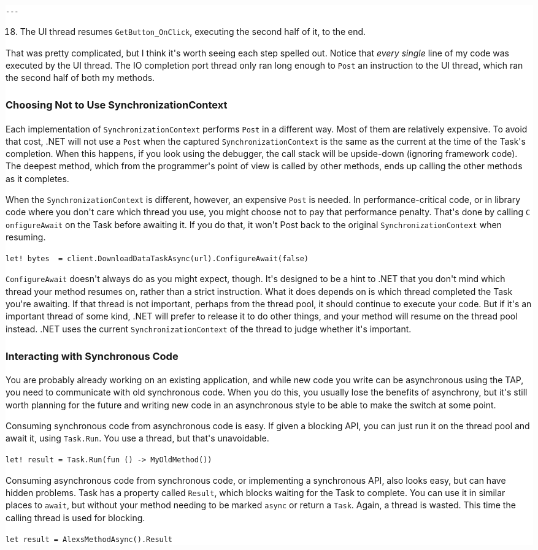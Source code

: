     ---

18. The UI thread resumes `GetButton_OnClick`, executing the second half of it, to the end.

That was pretty complicated, but I think it's worth seeing each step spelled out. Notice that *every single* line of my code was executed by the UI thread. The IO completion port thread only ran long enough to `Post` an instruction to the UI thread, which ran the second half of both my methods.

### Choosing Not to Use SynchronizationContext

Each implementation of `SynchronizationContext` performs `Post` in a different way. Most of them are relatively expensive. To avoid that cost, .NET will not use a `Post` when the captured `SynchronizationContext` is the same as the current at the time of the Task's completion. When this happens, if you look using the debugger, the call stack will be upside-down (ignoring framework code). The deepest method, which from the programmer's point of view is called by other methods, ends up calling the other methods as it completes.

When the `SynchronizationContext` is different, however, an expensive `Post` is needed. In performance-critical code, or in library code where you don't care which thread you use, you might choose not to pay that performance penalty. That's done by calling `ConfigureAwait` on the Task before awaiting it. If you do that, it won't Post back to the original `SynchronizationContext` when resuming.

```F#
let! bytes  = client.DownloadDataTaskAsync(url).ConfigureAwait(false)
```

`ConfigureAwait` doesn't always do as you might expect, though. It's designed to be a hint to .NET that you don't mind which thread your method resumes on, rather than a strict instruction. What it does depends on is which thread completed the Task you're awaiting. If that thread is not important, perhaps from the thread pool, it should continue to execute your code. But if it's an important thread of some kind, .NET will prefer to release it to do other things, and your method will resume on the thread pool instead. .NET uses the current `SynchronizationContext` of the thread to judge whether it's important.

### Interacting with Synchronous Code

You are probably already working on an existing application, and while new code you write can be asynchronous using the TAP, you need to communicate with old synchronous code. When you do this, you usually lose the benefits of asynchrony, but it's still worth planning for the future and writing new code in an asynchronous style to be able to make the switch at some point.

Consuming synchronous code from asynchronous code is easy. If given a blocking API, you can just run it on the thread pool and await it, using `Task.Run`. You use a thread, but that's unavoidable.

```F#
let! result = Task.Run(fun () -> MyOldMethod())
```

Consuming asynchronous code from synchronous code, or implementing a synchronous API, also looks easy, but can have hidden problems. Task has a property called `Result`, which blocks waiting for the Task to complete. You can use it in similar places to `await`, but without your method needing to be marked `async` or return a `Task`. Again, a thread is wasted. This time the calling thread is used for blocking.

```F#
let result = AlexsMethodAsync().Result
```
